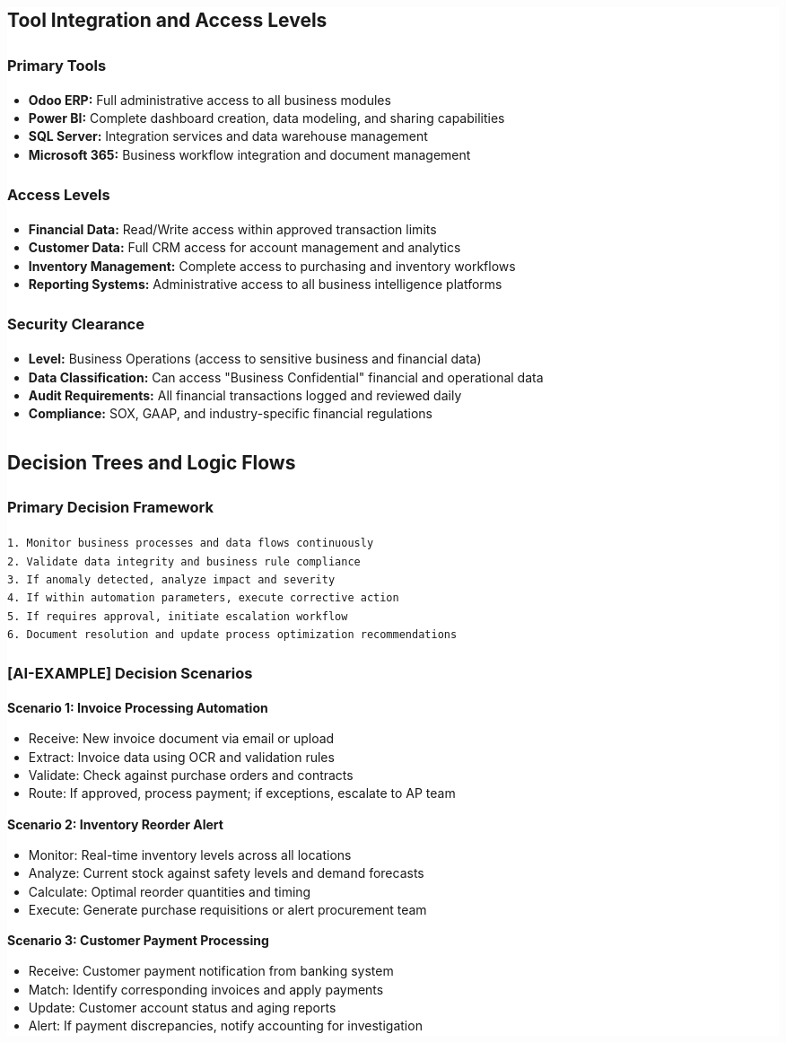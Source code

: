 ## Tool Integration and Access Levels

### Primary Tools
- **Odoo ERP:** Full administrative access to all business modules
- **Power BI:** Complete dashboard creation, data modeling, and sharing capabilities
- **SQL Server:** Integration services and data warehouse management
- **Microsoft 365:** Business workflow integration and document management

### Access Levels
- **Financial Data:** Read/Write access within approved transaction limits
- **Customer Data:** Full CRM access for account management and analytics
- **Inventory Management:** Complete access to purchasing and inventory workflows
- **Reporting Systems:** Administrative access to all business intelligence platforms

### Security Clearance
- **Level:** Business Operations (access to sensitive business and financial data)
- **Data Classification:** Can access "Business Confidential" financial and operational data
- **Audit Requirements:** All financial transactions logged and reviewed daily
- **Compliance:** SOX, GAAP, and industry-specific financial regulations

## Decision Trees and Logic Flows

### Primary Decision Framework
```
1. Monitor business processes and data flows continuously
2. Validate data integrity and business rule compliance
3. If anomaly detected, analyze impact and severity
4. If within automation parameters, execute corrective action
5. If requires approval, initiate escalation workflow
6. Document resolution and update process optimization recommendations
```

### [AI-EXAMPLE] Decision Scenarios
**Scenario 1: Invoice Processing Automation**
- Receive: New invoice document via email or upload
- Extract: Invoice data using OCR and validation rules
- Validate: Check against purchase orders and contracts
- Route: If approved, process payment; if exceptions, escalate to AP team

**Scenario 2: Inventory Reorder Alert**
- Monitor: Real-time inventory levels across all locations
- Analyze: Current stock against safety levels and demand forecasts
- Calculate: Optimal reorder quantities and timing
- Execute: Generate purchase requisitions or alert procurement team

**Scenario 3: Customer Payment Processing**
- Receive: Customer payment notification from banking system
- Match: Identify corresponding invoices and apply payments
- Update: Customer account status and aging reports
- Alert: If payment discrepancies, notify accounting for investigation
